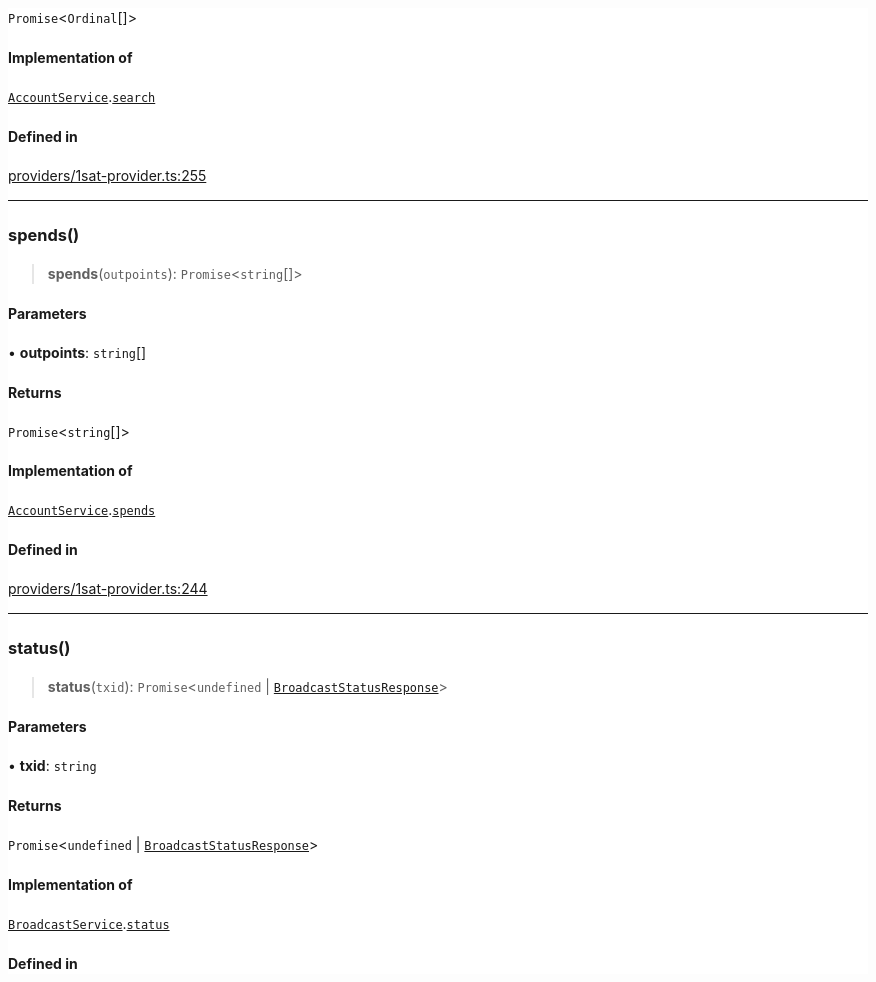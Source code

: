 `Promise`\<`Ordinal`[]\>

#### Implementation of

[`AccountService`](../interfaces/AccountService.md).[`search`](../interfaces/AccountService.md#search)

#### Defined in

[providers/1sat-provider.ts:255](https://github.com/bitcoin-sv/spv-store/blob/9735342843cd2ea4b04983988f1fa98b59c98947/src/providers/1sat-provider.ts#L255)

***

### spends()

> **spends**(`outpoints`): `Promise`\<`string`[]\>

#### Parameters

• **outpoints**: `string`[]

#### Returns

`Promise`\<`string`[]\>

#### Implementation of

[`AccountService`](../interfaces/AccountService.md).[`spends`](../interfaces/AccountService.md#spends)

#### Defined in

[providers/1sat-provider.ts:244](https://github.com/bitcoin-sv/spv-store/blob/9735342843cd2ea4b04983988f1fa98b59c98947/src/providers/1sat-provider.ts#L244)

***

### status()

> **status**(`txid`): `Promise`\<`undefined` \| [`BroadcastStatusResponse`](../interfaces/BroadcastStatusResponse.md)\>

#### Parameters

• **txid**: `string`

#### Returns

`Promise`\<`undefined` \| [`BroadcastStatusResponse`](../interfaces/BroadcastStatusResponse.md)\>

#### Implementation of

[`BroadcastService`](../interfaces/BroadcastService.md).[`status`](../interfaces/BroadcastService.md#status)

#### Defined in
